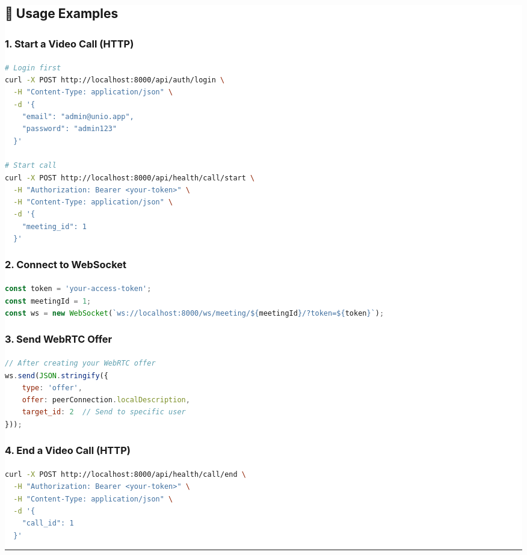 
## 📱 Usage Examples

### 1. Start a Video Call (HTTP)

```bash
# Login first
curl -X POST http://localhost:8000/api/auth/login \
  -H "Content-Type: application/json" \
  -d '{
    "email": "admin@unio.app",
    "password": "admin123"
  }'

# Start call
curl -X POST http://localhost:8000/api/health/call/start \
  -H "Authorization: Bearer <your-token>" \
  -H "Content-Type: application/json" \
  -d '{
    "meeting_id": 1
  }'
```

### 2. Connect to WebSocket

```javascript
const token = 'your-access-token';
const meetingId = 1;
const ws = new WebSocket(`ws://localhost:8000/ws/meeting/${meetingId}/?token=${token}`);
```

### 3. Send WebRTC Offer

```javascript
// After creating your WebRTC offer
ws.send(JSON.stringify({
    type: 'offer',
    offer: peerConnection.localDescription,
    target_id: 2  // Send to specific user
}));
```

### 4. End a Video Call (HTTP)

```bash
curl -X POST http://localhost:8000/api/health/call/end \
  -H "Authorization: Bearer <your-token>" \
  -H "Content-Type: application/json" \
  -d '{
    "call_id": 1
  }'
```

---